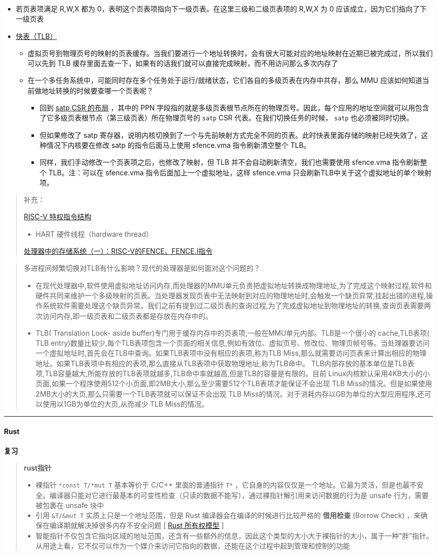 - 若页表项满足 R,W,X 都为 0，表明这个页表项指向下一级页表。在这里三级和二级页表项的 R,W,X 为 0 应该成立，因为它们指向了下一级页表

- [快表（TLB）](http://rcore-os.cn/rCore-Tutorial-Book-v3/chapter4/3sv39-implementation-1.html#tlb)

  - 虚拟页号到物理页号的映射的页表缓存。当我们要进行一个地址转换时，会有很大可能对应的地址映射在近期已被完成过，所以我们可以先到 TLB 缓存里面去查一下，如果有的话我们就可以直接完成映射，而不用访问那么多次内存了

  - 在一个多任务系统中，可能同时存在多个任务处于运行/就绪状态，它们各自的多级页表在内存中共存，那么 MMU 应该如何知道当前做地址转换的时候要查哪一个页表呢？

    - 回到 [satp CSR 的布局](http://rcore-os.cn/rCore-Tutorial-Book-v3/chapter4/3sv39-implementation-1.html#satp-layout) ，其中的 PPN 字段指的就是多级页表根节点所在的物理页号。因此，每个应用的地址空间就可以用包含了它多级页表根节点（第三级页表）所在物理页号的 `satp` CSR 代表。在我们切换任务的时候， `satp` 也必须被同时切换。

    - 但如果修改了 satp 寄存器，说明内核切换到了一个与先前映射方式完全不同的页表。此时快表里面存储的映射已经失效了，这种情况下内核要在修改 satp 的指令后面马上使用 sfence.vma 指令刷新清空整个 TLB。

    - 同样，我们手动修改一个页表项之后，也修改了映射，但 TLB 并不会自动刷新清空，我们也需要使用 sfence.vma 指令刷新整个 TLB。注：可以在 sfence.vma 指令后面加上一个虚拟地址，这样 sfence.vma 只会刷新TLB中关于这个虚拟地址的单个映射项。

>  补充：
>
> [RISC-V 特权指令结构](https://www.eggvs.com/article/10844.html)
>
> - HART 硬件线程（hardware thread）
>
> [处理器中的存储系统（一）：RISC-V的FENCE、FENCE.I指令](https://zhuanlan.zhihu.com/p/139797515)

> 多进程间频繁切换对TLB有什么影响？现代的处理器是如何面对这个问题的？
>
> - 在现代处理器中,软件使用虚拟地址访问内存,而处理器的MMU单元负责把虚拟地址转换成物理地址,为了完成这个映射过程,软件和硬件共同来维护一个多级映射的页表。当处理器发现页表中无法映射到对应的物理地址时,会触发一个缺页异常,挂起出错的进程,操作系统软件需要处理这个缺页异常。我们之前有提到过二级页表的查询过程,为了完成虚拟地址到物理地址的转换,查询页表需要两次访问内存,即一级页表和二级页表都是存放在内存中的。 
>
> - TLB( Translation Look- aside buffer)专门用于缓存内存中的页表项,一般在MMU单元内部。TLB是一个很小的 cache,TLB表项( TLB entry)数量比较少,每个TLB表项包含一个页面的相关信息,例如有效位、虚拟页号、修改位、物理页帧号等。当处理器要访问一个虚拟地址时,首先会在TLB中查询。如果TLB表项中没有相应的表项,称为TLB Miss,那么就需要访问页表来计算出相应的物理地址。如果TLB表项中有相应的表项,那么直接从TLB表项中获取物理地址,称为TLB命中。
>   TLB内部存放的基本单位是TLB表项,TLB容量越大,所能存放的TLB表项就越多,TLB命中率就越高,但是TLB的容量是有限的。目前 Linux内核默认采用4KB大小的小页面,如果一个程序使用512个小页面,即2MB大小,那么至少需要512个TLB表项才能保证不会出现 TLB Miss的情况。但是如果使用2MB大小的大页,那么只需要一个TLB表项就可以保证不会出现 TLB Miss的情况。对于消耗内存以GB为单位的大型应用程序,还可以使用以1GB为单位的大页,从而减少 TLB Miss的情况。

---

#### Rust

**复习**

> **rust指针**
>
> - 裸指针 `*const T/*mut T` 基本等价于 C/C++ 里面的普通指针 `T*` ，它自身的内容仅仅是一个地址。它最为灵活，但是也最不安全。编译器只能对它进行最基本的可变性检查（只读的数据不能写），通过裸指针解引用来访问数据的行为是 unsafe 行为，需要被包裹在 unsafe 块中
> - 引用 `&T/&mut T` 实质上只是一个地址范围，但是 Rust 编译器会在编译的时候进行比较严格的 **借用检查** (Borrow Check) ，来确保在编译期就解决掉很多内存不安全问题 [ [Rust 所有权模型](http://rcore-os.cn/rCore-Tutorial-Book-v3/chapter2/3batch-system.html#rust-ownership-model) ]
> - 智能指针不仅包含它指向区域的地址范围，还含有一些额外的信息，因此这个类型的大小大于裸指针的大小，属于一种“胖”指针。从用途上看，它不仅可以作为一个媒介来访问它指向的数据，还能在这个过程中起到管理和控制的功能
